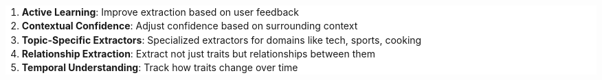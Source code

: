 1. **Active Learning**: Improve extraction based on user feedback
2. **Contextual Confidence**: Adjust confidence based on surrounding context
3. **Topic-Specific Extractors**: Specialized extractors for domains like tech, sports, cooking
4. **Relationship Extraction**: Extract not just traits but relationships between them
5. **Temporal Understanding**: Track how traits change over time
